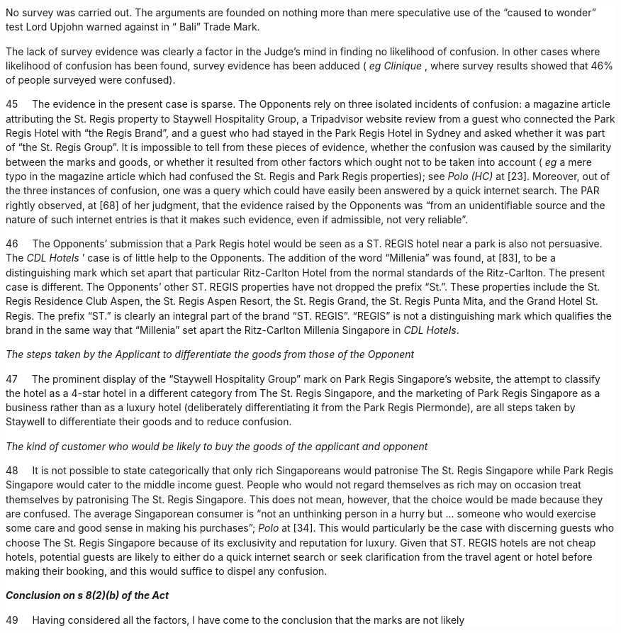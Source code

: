  No survey was carried out. The arguments are founded on nothing more than mere speculative use of the “caused to wonder” test Lord Upjohn warned against in “ Bali” Trade Mark. 


The lack of survey evidence was clearly a factor in the Judge’s mind in finding no likelihood of confusion. In other cases where likelihood of confusion has been found, survey evidence has been adduced ( _eg Clinique_ , where survey results showed that 46% of people surveyed were confused). 

45     The evidence in the present case is sparse. The Opponents rely on three isolated incidents of confusion: a magazine article attributing the St. Regis property to Staywell Hospitality Group, a Tripadvisor website review from a guest who connected the Park Regis Hotel with “the Regis Brand”, and a guest who had stayed in the Park Regis Hotel in Sydney and asked whether it was part of “the St. Regis Group”. It is impossible to tell from these pieces of evidence, whether the confusion was caused by the similarity between the marks and goods, or whether it resulted from other factors which ought not to be taken into account ( _eg_ a mere typo in the magazine article which had confused the St. Regis and Park Regis properties); see _Polo (HC)_ at [23]. Moreover, out of the three instances of confusion, one was a query which could have easily been answered by a quick internet search. The PAR rightly observed, at [68] of her judgment, that the evidence raised by the Opponents was “from an unidentifiable source and the nature of such internet entries is that it makes such evidence, even if admissible, not very reliable”. 

46     The Opponents’ submission that a Park Regis hotel would be seen as a ST. REGIS hotel near a park is also not persuasive. The _CDL Hotels_ ’ case is of little help to the Opponents. The addition of the word “Millenia” was found, at [83], to be a distinguishing mark which set apart that particular Ritz-Carlton Hotel from the normal standards of the Ritz-Carlton. The present case is different. The Opponents’ other ST. REGIS properties have not dropped the prefix “St.”. These properties include the St. Regis Residence Club Aspen, the St. Regis Aspen Resort, the St. Regis Grand, the St. Regis Punta Mita, and the Grand Hotel St. Regis. The prefix “ST.” is clearly an integral part of the brand “ST. REGIS”. “REGIS” is not a distinguishing mark which qualifies the brand in the same way that “Millenia” set apart the Ritz-Carlton Millenia Singapore in _CDL Hotels_. 

_The steps taken by the Applicant to differentiate the goods from those of the Opponent_ 

47     The prominent display of the “Staywell Hospitality Group” mark on Park Regis Singapore’s website, the attempt to classify the hotel as a 4-star hotel in a different category from The St. Regis Singapore, and the marketing of Park Regis Singapore as a business rather than as a luxury hotel (deliberately differentiating it from the Park Regis Piermonde), are all steps taken by Staywell to differentiate their goods and to reduce confusion. 

_The kind of customer who would be likely to buy the goods of the applicant and opponent_ 

48     It is not possible to state categorically that only rich Singaporeans would patronise The St. Regis Singapore while Park Regis Singapore would cater to the middle income guest. People who would not regard themselves as rich may on occasion treat themselves by patronising The St. Regis Singapore. This does not mean, however, that the choice would be made because they are confused. The average Singaporean consumer is “not an unthinking person in a hurry but ... someone who would exercise some care and good sense in making his purchases”; _Polo_ at [34]. This would particularly be the case with discerning guests who choose The St. Regis Singapore because of its exclusivity and reputation for luxury. Given that ST. REGIS hotels are not cheap hotels, potential guests are likely to either do a quick internet search or seek clarification from the travel agent or hotel before making their booking, and this would suffice to dispel any confusion. 

**_Conclusion on s 8(2)(b) of the Act_** 

49     Having considered all the factors, I have come to the conclusion that the marks are not likely 
